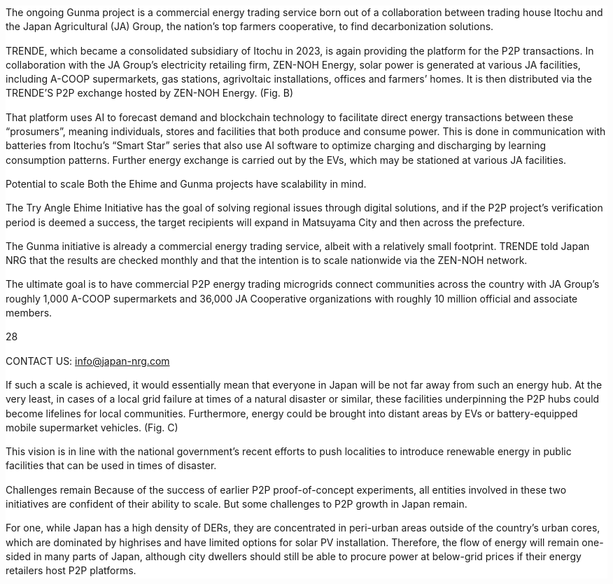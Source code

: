The ongoing Gunma project is a commercial energy trading service born out of a
collaboration between trading house Itochu and the Japan Agricultural (JA) Group,
the nation’s top farmers cooperative, to find decarbonization solutions.

TRENDE, which became a consolidated subsidiary of Itochu in 2023, is again
providing the platform for the P2P transactions. In collaboration with the JA Group’s
electricity retailing firm, ZEN-NOH Energy, solar power is generated at various JA
facilities, including A-COOP supermarkets, gas stations, agrivoltaic installations,
offices and farmers’ homes. It is then distributed via the TRENDE’S P2P exchange
hosted by ZEN-NOH Energy. (Fig. B)


That platform uses AI to forecast demand and blockchain technology to facilitate
direct energy transactions between these “prosumers”, meaning individuals, stores
and facilities that both produce and consume power. This is done in communication
with batteries from Itochu’s “Smart Star” series that also use AI software to optimize
charging and discharging by learning consumption patterns. Further energy exchange
is carried out by the EVs, which may be stationed at various JA facilities.

Potential to scale
Both the Ehime and Gunma projects have scalability in mind.

The Try Angle Ehime Initiative has the goal of solving regional issues through digital
solutions, and if the P2P project’s verification period is deemed a success, the target
recipients will expand in Matsuyama City and then across the prefecture.

The Gunma initiative is already a commercial energy trading service, albeit with a
relatively small footprint. TRENDE told Japan NRG that the results are checked
monthly and that the intention is to scale nationwide via the ZEN-NOH network.

The ultimate goal is to have commercial P2P energy trading microgrids connect
communities across the country with JA Group’s roughly 1,000 A-COOP supermarkets
and 36,000 JA Cooperative organizations with roughly 10 million official and associate
members.

28



CONTACT  US: info@japan-nrg.com

If such a scale is achieved, it would essentially mean that everyone in Japan will be not
far away from such an energy hub. At the very least, in cases of a local grid failure at
times of a natural disaster or similar, these facilities underpinning the P2P hubs could
become lifelines for local communities. Furthermore, energy could be brought into
distant areas by EVs or battery-equipped mobile supermarket vehicles. (Fig. C)

This vision is in line with the national government’s recent efforts to push localities to
introduce renewable energy in public facilities that can be used in times of disaster.

Challenges remain
Because of the success of earlier P2P proof-of-concept experiments, all entities
involved in these two initiatives are confident of their ability to scale. But some
challenges to P2P growth in Japan remain.

For one, while Japan has a high density of DERs, they are concentrated in peri-urban
areas outside of the country’s urban cores, which are dominated by highrises and have
limited options for solar PV installation. Therefore, the flow of energy will remain one-
sided in many parts of Japan, although city dwellers should still be able to procure
power at below-grid prices if their energy retailers host P2P platforms.
